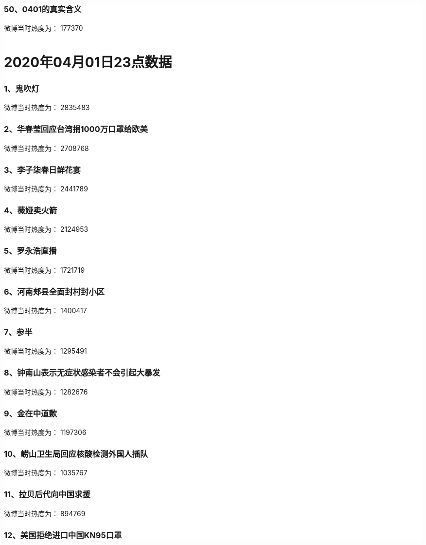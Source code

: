 ### 50、0401的真实含义

微博当时热度为： 177370

#  2020年04月01日23点数据

### 1、鬼吹灯

微博当时热度为： 2835483

### 2、华春莹回应台湾捐1000万口罩给欧美

微博当时热度为： 2708768

### 3、李子柒春日鲜花宴

微博当时热度为： 2441789

### 4、薇娅卖火箭

微博当时热度为： 2124953

### 5、罗永浩直播

微博当时热度为： 1721719

### 6、河南郏县全面封村封小区

微博当时热度为： 1400417

### 7、参半

微博当时热度为： 1295491

### 8、钟南山表示无症状感染者不会引起大暴发

微博当时热度为： 1282676

### 9、金在中道歉

微博当时热度为： 1197306

### 10、崂山卫生局回应核酸检测外国人插队

微博当时热度为： 1035767

### 11、拉贝后代向中国求援

微博当时热度为： 894769

### 12、美国拒绝进口中国KN95口罩
